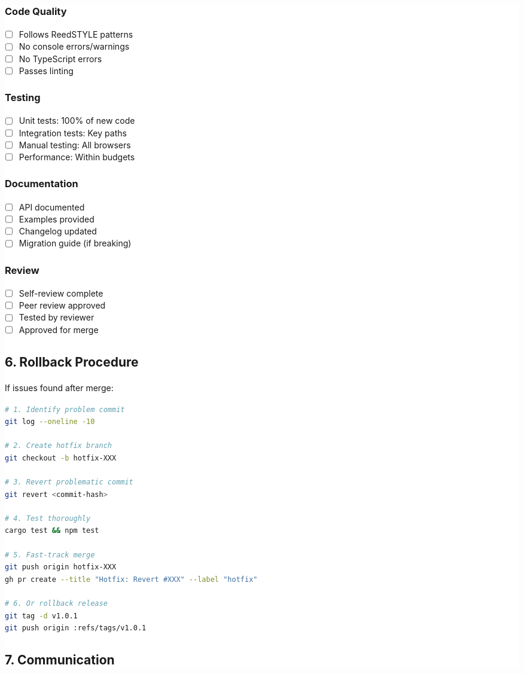 ### Code Quality
- [ ] Follows ReedSTYLE patterns
- [ ] No console errors/warnings
- [ ] No TypeScript errors
- [ ] Passes linting

### Testing
- [ ] Unit tests: 100% of new code
- [ ] Integration tests: Key paths
- [ ] Manual testing: All browsers
- [ ] Performance: Within budgets

### Documentation
- [ ] API documented
- [ ] Examples provided
- [ ] Changelog updated
- [ ] Migration guide (if breaking)

### Review
- [ ] Self-review complete
- [ ] Peer review approved
- [ ] Tested by reviewer
- [ ] Approved for merge

## 6. Rollback Procedure

If issues found after merge:

```bash
# 1. Identify problem commit
git log --oneline -10

# 2. Create hotfix branch
git checkout -b hotfix-XXX

# 3. Revert problematic commit
git revert <commit-hash>

# 4. Test thoroughly
cargo test && npm test

# 5. Fast-track merge
git push origin hotfix-XXX
gh pr create --title "Hotfix: Revert #XXX" --label "hotfix"

# 6. Or rollback release
git tag -d v1.0.1
git push origin :refs/tags/v1.0.1
```

## 7. Communication
